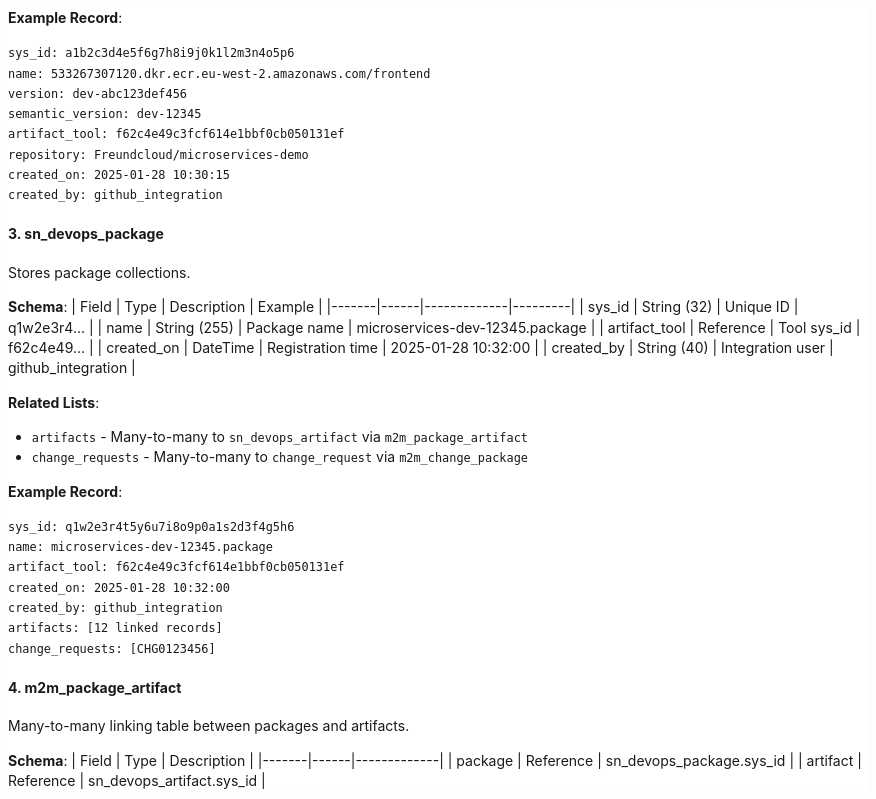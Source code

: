 **Example Record**:
```
sys_id: a1b2c3d4e5f6g7h8i9j0k1l2m3n4o5p6
name: 533267307120.dkr.ecr.eu-west-2.amazonaws.com/frontend
version: dev-abc123def456
semantic_version: dev-12345
artifact_tool: f62c4e49c3fcf614e1bbf0cb050131ef
repository: Freundcloud/microservices-demo
created_on: 2025-01-28 10:30:15
created_by: github_integration
```

#### 3. sn_devops_package

Stores package collections.

**Schema**:
| Field | Type | Description | Example |
|-------|------|-------------|---------|
| sys_id | String (32) | Unique ID | q1w2e3r4... |
| name | String (255) | Package name | microservices-dev-12345.package |
| artifact_tool | Reference | Tool sys_id | f62c4e49... |
| created_on | DateTime | Registration time | 2025-01-28 10:32:00 |
| created_by | String (40) | Integration user | github_integration |

**Related Lists**:
- `artifacts` - Many-to-many to `sn_devops_artifact` via `m2m_package_artifact`
- `change_requests` - Many-to-many to `change_request` via `m2m_change_package`

**Example Record**:
```
sys_id: q1w2e3r4t5y6u7i8o9p0a1s2d3f4g5h6
name: microservices-dev-12345.package
artifact_tool: f62c4e49c3fcf614e1bbf0cb050131ef
created_on: 2025-01-28 10:32:00
created_by: github_integration
artifacts: [12 linked records]
change_requests: [CHG0123456]
```

#### 4. m2m_package_artifact

Many-to-many linking table between packages and artifacts.

**Schema**:
| Field | Type | Description |
|-------|------|-------------|
| package | Reference | sn_devops_package.sys_id |
| artifact | Reference | sn_devops_artifact.sys_id |
